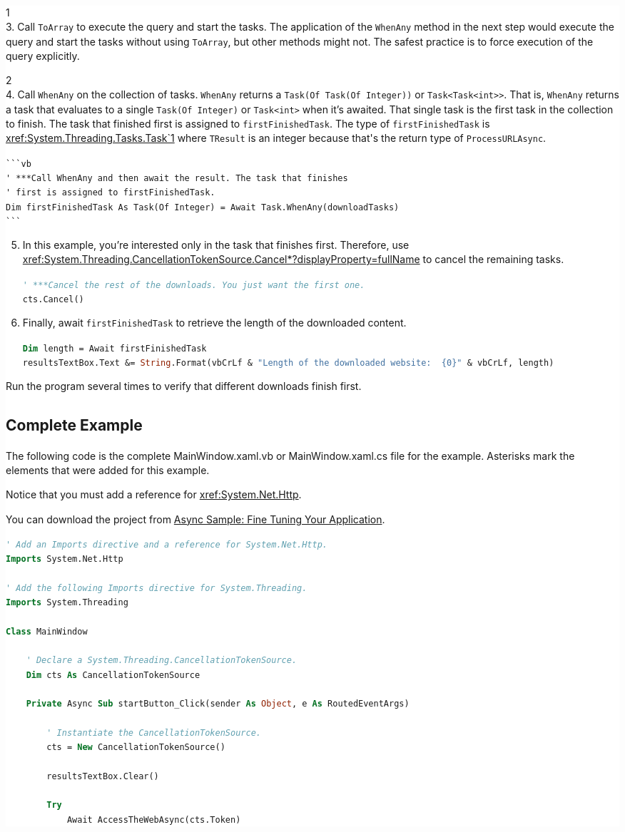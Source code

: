 <CodeContentPlaceHolder>1</CodeContentPlaceHolder>  
3.  Call `ToArray` to execute the query and start the tasks. The application of the `WhenAny` method in the next step would execute the query and start the tasks without using `ToArray`, but other methods might not. The safest practice is to force execution of the query explicitly.  
  
<CodeContentPlaceHolder>2</CodeContentPlaceHolder>  
4.  Call `WhenAny` on the collection of tasks. `WhenAny` returns a `Task(Of Task(Of Integer))` or `Task<Task<int>>`.  That is, `WhenAny` returns a task that evaluates to a single `Task(Of Integer)` or `Task<int>` when it’s awaited. That single task is the first task in the collection to finish. The task that finished first is assigned to `firstFinishedTask`. The type of `firstFinishedTask` is <xref:System.Threading.Tasks.Task`1> where `TResult` is an integer because that's the return type of `ProcessURLAsync`.  
  
    ```vb  
    ' ***Call WhenAny and then await the result. The task that finishes   
    ' first is assigned to firstFinishedTask.  
    Dim firstFinishedTask As Task(Of Integer) = Await Task.WhenAny(downloadTasks)  
    ```  
  
5.  In this example, you’re interested only in the task that finishes first. Therefore, use <xref:System.Threading.CancellationTokenSource.Cancel*?displayProperty=fullName> to cancel the remaining tasks.  
  
    ```vb  
    ' ***Cancel the rest of the downloads. You just want the first one.  
    cts.Cancel()  
    ```  
  
6.  Finally, await `firstFinishedTask` to retrieve the length of the downloaded content.  
  
    ```vb  
    Dim length = Await firstFinishedTask  
    resultsTextBox.Text &= String.Format(vbCrLf & "Length of the downloaded website:  {0}" & vbCrLf, length)  
    ```  
  
 Run the program several times to verify that different downloads finish first.  
  
## Complete Example  
 The following code is the complete MainWindow.xaml.vb or MainWindow.xaml.cs file for the example. Asterisks mark the elements that were added for this example.  
  
 Notice that you must add a reference for <xref:System.Net.Http>.  
  
 You can download the project from [Async Sample: Fine Tuning Your Application](http://go.microsoft.com/fwlink/?LinkId=255046).  
  
```vb  
' Add an Imports directive and a reference for System.Net.Http.  
Imports System.Net.Http  
  
' Add the following Imports directive for System.Threading.  
Imports System.Threading  
  
Class MainWindow  
  
    ' Declare a System.Threading.CancellationTokenSource.  
    Dim cts As CancellationTokenSource  
  
    Private Async Sub startButton_Click(sender As Object, e As RoutedEventArgs)  
  
        ' Instantiate the CancellationTokenSource.  
        cts = New CancellationTokenSource()  
  
        resultsTextBox.Clear()  
  
        Try  
            Await AccessTheWebAsync(cts.Token)  
```